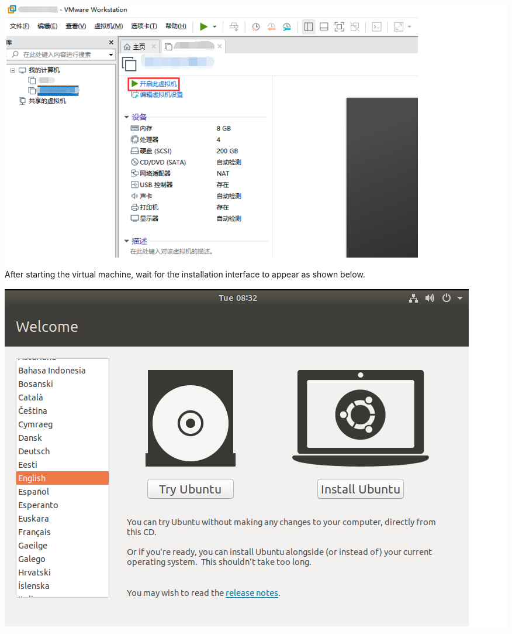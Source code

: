 **![Image](./images/OK3576-C_Linux6_1_84_User_Compilation_Manual/1726292000834_30c3dc16_166f_4def_ad82_6963dc34a49a.png)**

After starting the virtual machine, wait for the installation interface to appear as shown below.

**![Image](./images/OK3576-C_Linux6_1_84_User_Compilation_Manual/1726292001022_ed024429_fb62_4157_bfd7_ef4377237625.png)**
